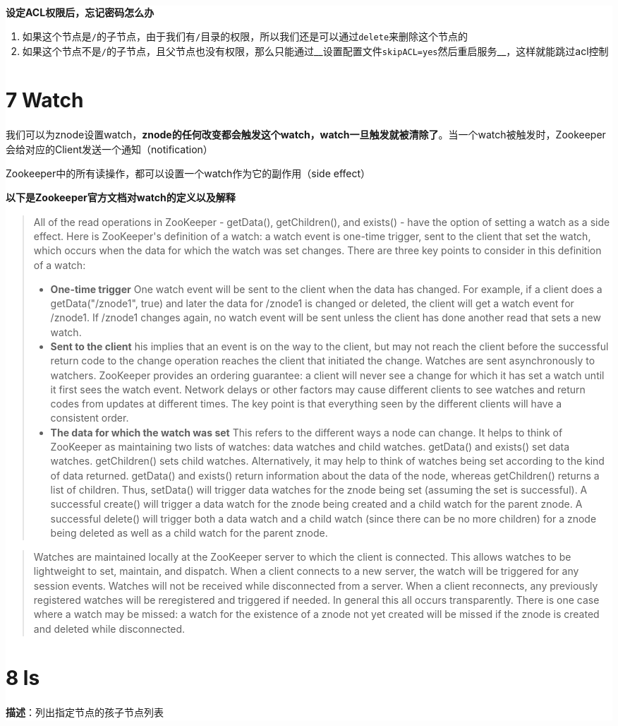 __设定ACL权限后，忘记密码怎么办__

1. 如果这个节点是`/`的子节点，由于我们有`/`目录的权限，所以我们还是可以通过`delete`来删除这个节点的
1. 如果这个节点不是`/`的子节点，且父节点也没有权限，那么只能通过__设置配置文件`skipACL=yes`然后重启服务__，这样就能跳过acl控制

# 7 Watch

我们可以为znode设置watch，__znode的任何改变都会触发这个watch，watch一旦触发就被清除了__。当一个watch被触发时，Zookeeper会给对应的Client发送一个通知（notification）

Zookeeper中的所有读操作，都可以设置一个watch作为它的副作用（side effect）

__以下是Zookeeper官方文档对watch的定义以及解释__

> All of the read operations in ZooKeeper - getData(), getChildren(), and exists() - have the option of setting a watch as a side effect. Here is ZooKeeper's definition of a watch: a watch event is one-time trigger, sent to the client that set the watch, which occurs when the data for which the watch was set changes. There are three key points to consider in this definition of a watch:
> * __One-time trigger__
> One watch event will be sent to the client when the data has changed. For example, if a client does a getData("/znode1", true) and later the data for /znode1 is changed or deleted, the client will get a watch event for /znode1. If /znode1 changes again, no watch event will be sent unless the client has done another read that sets a new watch.
> * __Sent to the client__
> his implies that an event is on the way to the client, but may not reach the client before the successful return code to the change operation reaches the client that initiated the change. Watches are sent asynchronously to watchers. ZooKeeper provides an ordering guarantee: a client will never see a change for which it has set a watch until it first sees the watch event. Network delays or other factors may cause different clients to see watches and return codes from updates at different times. The key point is that everything seen by the different clients will have a consistent order.
> * __The data for which the watch was set__
> This refers to the different ways a node can change. It helps to think of ZooKeeper as maintaining two lists of watches: data watches and child watches. getData() and exists() set data watches. getChildren() sets child watches. Alternatively, it may help to think of watches being set according to the kind of data returned. getData() and exists() return information about the data of the node, whereas getChildren() returns a list of children. Thus, setData() will trigger data watches for the znode being set (assuming the set is successful). A successful create() will trigger a data watch for the znode being created and a child watch for the parent znode. A successful delete() will trigger both a data watch and a child watch (since there can be no more children) for a znode being deleted as well as a child watch for the parent znode.

> Watches are maintained locally at the ZooKeeper server to which the client is connected. This allows watches to be lightweight to set, maintain, and dispatch. When a client connects to a new server, the watch will be triggered for any session events. Watches will not be received while disconnected from a server. When a client reconnects, any previously registered watches will be reregistered and triggered if needed. In general this all occurs transparently. There is one case where a watch may be missed: a watch for the existence of a znode not yet created will be missed if the znode is created and deleted while disconnected.

# 8 ls

__描述__：列出指定节点的孩子节点列表
